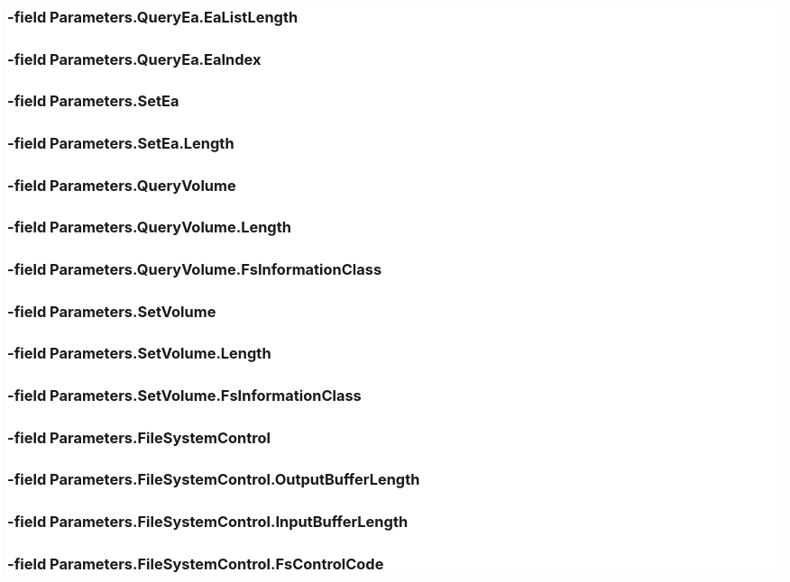  


### -field Parameters.QueryEa.EaListLength

 


### -field Parameters.QueryEa.EaIndex

 


### -field Parameters.SetEa


### -field Parameters.SetEa.Length

 


### -field Parameters.QueryVolume


### -field Parameters.QueryVolume.Length

 


### -field Parameters.QueryVolume.FsInformationClass

 


### -field Parameters.SetVolume


### -field Parameters.SetVolume.Length

 


### -field Parameters.SetVolume.FsInformationClass

 


### -field Parameters.FileSystemControl


### -field Parameters.FileSystemControl.OutputBufferLength

 


### -field Parameters.FileSystemControl.InputBufferLength

 


### -field Parameters.FileSystemControl.FsControlCode

 
